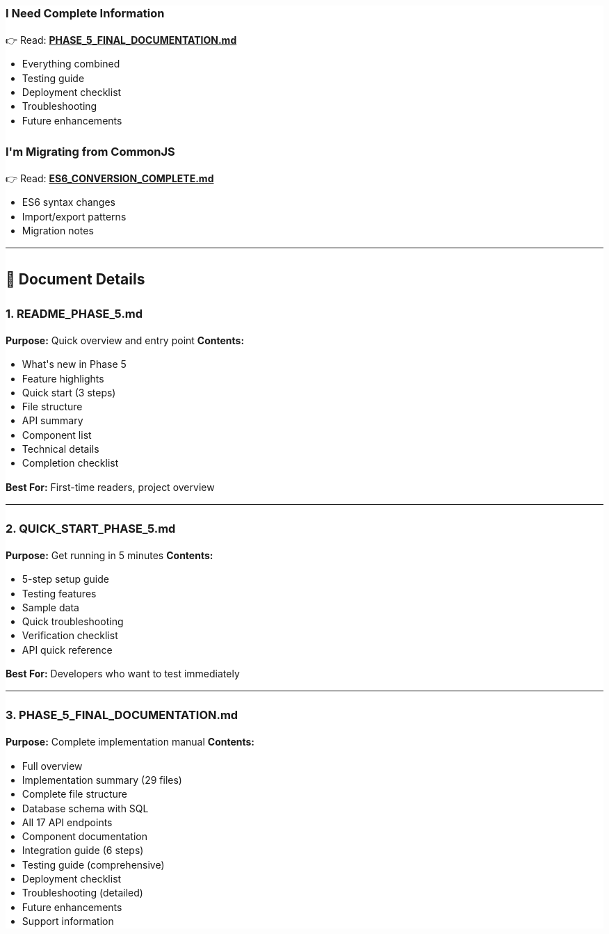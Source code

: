 ### I Need Complete Information
👉 Read: **[PHASE_5_FINAL_DOCUMENTATION.md](PHASE_5_FINAL_DOCUMENTATION.md)**
- Everything combined
- Testing guide
- Deployment checklist
- Troubleshooting
- Future enhancements

### I'm Migrating from CommonJS
👉 Read: **[ES6_CONVERSION_COMPLETE.md](ES6_CONVERSION_COMPLETE.md)**
- ES6 syntax changes
- Import/export patterns
- Migration notes

---

## 📖 Document Details

### 1. README_PHASE_5.md
**Purpose:** Quick overview and entry point
**Contents:**
- What's new in Phase 5
- Feature highlights
- Quick start (3 steps)
- File structure
- API summary
- Component list
- Technical details
- Completion checklist

**Best For:** First-time readers, project overview

---

### 2. QUICK_START_PHASE_5.md
**Purpose:** Get running in 5 minutes
**Contents:**
- 5-step setup guide
- Testing features
- Sample data
- Quick troubleshooting
- Verification checklist
- API quick reference

**Best For:** Developers who want to test immediately

---

### 3. PHASE_5_FINAL_DOCUMENTATION.md
**Purpose:** Complete implementation manual
**Contents:**
- Full overview
- Implementation summary (29 files)
- Complete file structure
- Database schema with SQL
- All 17 API endpoints
- Component documentation
- Integration guide (6 steps)
- Testing guide (comprehensive)
- Deployment checklist
- Troubleshooting (detailed)
- Future enhancements
- Support information